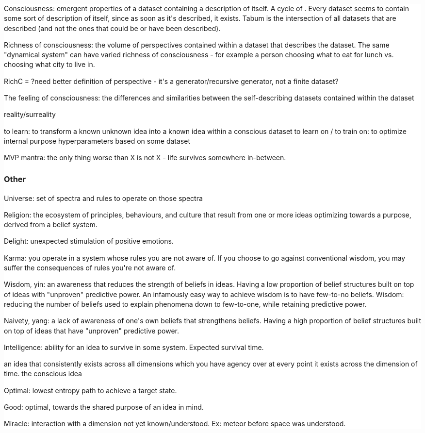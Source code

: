 Consciousness: emergent properties of a dataset containing a description of itself. A cycle of    . Every dataset seems to contain some sort of description of itself, since as soon as it's described, it exists. Tabum is the intersection of all datasets that are described (and not the ones that could be or have been described).

Richness of consciousness: the volume of perspectives contained within a dataset that describes the dataset.
The same "dynamical system" can have varied richness of consciousness - for example a person choosing what to eat for lunch vs. choosing what city to live in.

RichC = 
?need better definition of perspective - it's a generator/recursive generator, not a finite dataset?

The feeling of consciousness: the differences and similarities between the self-describing datasets contained within the dataset

reality/surreality

to learn: to transform a known unknown idea into a known idea within a conscious dataset
to learn on / to train on: to optimize internal purpose hyperparameters based on some dataset

MVP mantra: the only thing worse than X is not X - life survives somewhere in-between.

### Other

Universe: set of spectra and rules to operate on those spectra

Religion: the ecosystem of principles, behaviours, and culture that result from one or more ideas optimizing towards a purpose, derived from a belief system.

Delight: unexpected stimulation of positive emotions.


Karma: you operate in a system whose rules you are not aware of. If you choose to go against conventional wisdom, you may suffer the consequences of rules you're not aware of.

Wisdom, yin: an awareness that reduces the strength of beliefs in ideas. Having a low proportion of belief structures built on top of ideas with "unproven" predictive power. An infamously easy way to achieve wisdom is to have few-to-no beliefs.
Wisdom: reducing the number of beliefs used to explain phenomena down to few-to-one, while retaining predictive power.

Naivety, yang: a lack of awareness of one's own beliefs that strengthens beliefs. Having a high proportion of belief structures built on top of ideas that have "unproven" predictive power.

Intelligence: ability for an idea to survive in some system. Expected survival time.

an idea that consistently exists across all dimensions which you have agency over at every point it exists across the dimension of time.
the conscious idea

Optimal: lowest entropy path to achieve a target state.

Good: optimal, towards the shared purpose of an idea in mind.

Miracle: interaction with a dimension not yet known/understood. Ex: meteor before space was understood.
